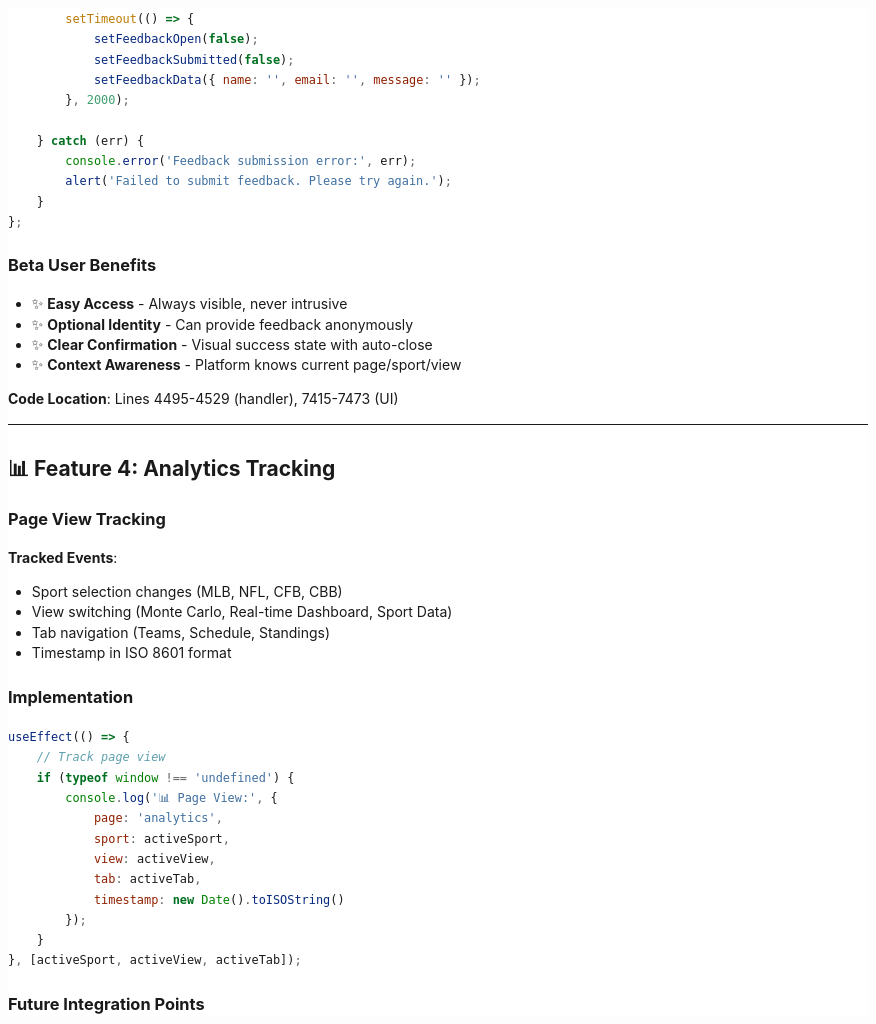```javascript
        setTimeout(() => {
            setFeedbackOpen(false);
            setFeedbackSubmitted(false);
            setFeedbackData({ name: '', email: '', message: '' });
        }, 2000);

    } catch (err) {
        console.error('Feedback submission error:', err);
        alert('Failed to submit feedback. Please try again.');
    }
};
```

### Beta User Benefits

- ✨ **Easy Access** - Always visible, never intrusive
- ✨ **Optional Identity** - Can provide feedback anonymously
- ✨ **Clear Confirmation** - Visual success state with auto-close
- ✨ **Context Awareness** - Platform knows current page/sport/view

**Code Location**: Lines 4495-4529 (handler), 7415-7473 (UI)

---

## 📊 Feature 4: Analytics Tracking

### Page View Tracking

**Tracked Events**:
- Sport selection changes (MLB, NFL, CFB, CBB)
- View switching (Monte Carlo, Real-time Dashboard, Sport Data)
- Tab navigation (Teams, Schedule, Standings)
- Timestamp in ISO 8601 format

### Implementation

```javascript
useEffect(() => {
    // Track page view
    if (typeof window !== 'undefined') {
        console.log('📊 Page View:', {
            page: 'analytics',
            sport: activeSport,
            view: activeView,
            tab: activeTab,
            timestamp: new Date().toISOString()
        });
    }
}, [activeSport, activeView, activeTab]);
```

### Future Integration Points
